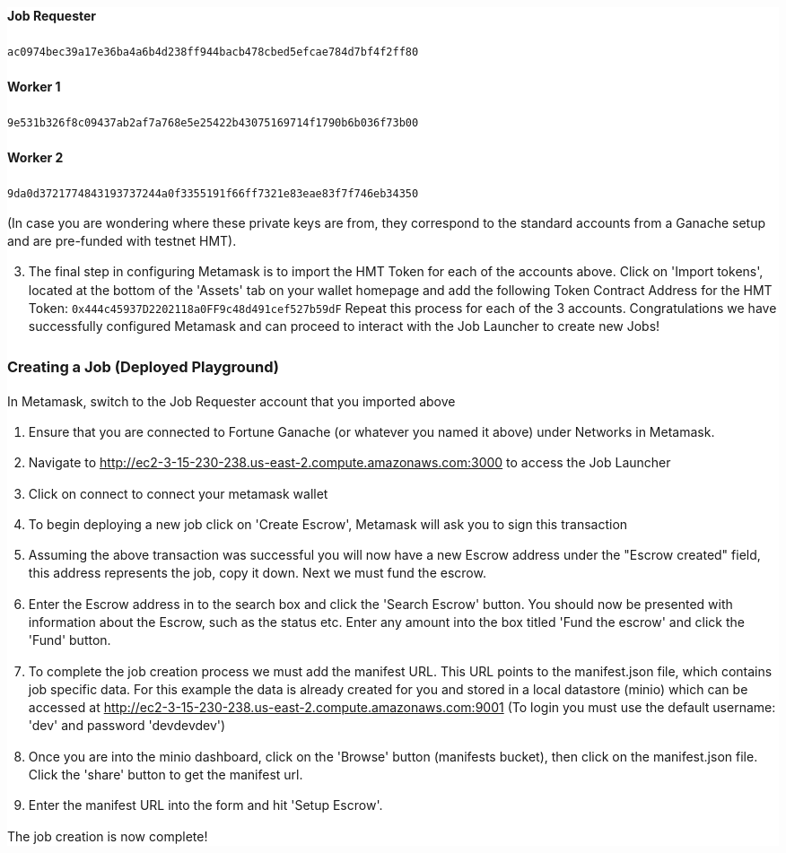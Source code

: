 #### Job Requester

`ac0974bec39a17e36ba4a6b4d238ff944bacb478cbed5efcae784d7bf4f2ff80`

#### Worker 1

`9e531b326f8c09437ab2af7a768e5e25422b43075169714f1790b6b036f73b00`

#### Worker 2

`9da0d3721774843193737244a0f3355191f66ff7321e83eae83f7f746eb34350`

(In case you are wondering where these private keys are from, they correspond to the standard accounts from a Ganache setup and are pre-funded with testnet HMT).



3. The final step in configuring Metamask is to import the HMT Token for each of the accounts above. Click on 'Import tokens', located at the bottom of the 'Assets' tab on your wallet homepage and add the following Token Contract Address for the HMT Token: `0x444c45937D2202118a0FF9c48d491cef527b59dF` Repeat this process for each of the 3 accounts. Congratulations we have successfully configured Metamask and can proceed to interact with the Job Launcher to create new Jobs!



### Creating a Job (Deployed Playground)

In Metamask, switch to the Job Requester account that you imported above

1. Ensure that you are connected to Fortune Ganache (or whatever you named it above) under Networks in Metamask.

2. Navigate to http://ec2-3-15-230-238.us-east-2.compute.amazonaws.com:3000 to access the Job Launcher

3. Click on connect to connect your metamask wallet

4. To begin deploying a new job click on 'Create Escrow', Metamask will ask you to sign this transaction

5. Assuming the above transaction was successful you will now have a new Escrow address under the "Escrow created" field, this address represents the job, copy it down. Next we must fund the escrow.

6. Enter the Escrow address in to the search box and click the 'Search Escrow' button. You should now be presented with information about the Escrow, such as the status etc. Enter any amount into the box titled 'Fund the escrow' and click the 'Fund' button.

7. To complete the job creation process we must add the manifest URL. This URL points to the manifest.json file, which contains job specific data. For this example the data is already created for you and stored in a local datastore (minio) which can be accessed at http://ec2-3-15-230-238.us-east-2.compute.amazonaws.com:9001 (To login you must use the default username: 'dev' and password 'devdevdev')

8. Once you are into the minio dashboard, click on the 'Browse' button (manifests bucket), then click on the manifest.json file. Click the 'share' button to get the manifest url.

9. Enter the manifest URL into the form and hit 'Setup Escrow'.

The job creation is now complete!
